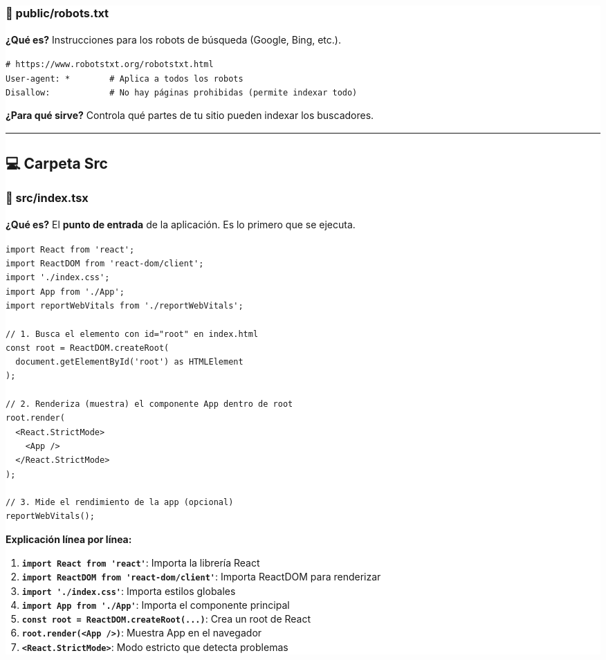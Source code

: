 ### 📄 public/robots.txt

**¿Qué es?**
Instrucciones para los robots de búsqueda (Google, Bing, etc.).

```txt
# https://www.robotstxt.org/robotstxt.html
User-agent: *        # Aplica a todos los robots
Disallow:            # No hay páginas prohibidas (permite indexar todo)
```

**¿Para qué sirve?**
Controla qué partes de tu sitio pueden indexar los buscadores.

---

## 💻 Carpeta Src

### 📄 src/index.tsx

**¿Qué es?**
El **punto de entrada** de la aplicación. Es lo primero que se ejecuta.

```tsx
import React from 'react';
import ReactDOM from 'react-dom/client';
import './index.css';
import App from './App';
import reportWebVitals from './reportWebVitals';

// 1. Busca el elemento con id="root" en index.html
const root = ReactDOM.createRoot(
  document.getElementById('root') as HTMLElement
);

// 2. Renderiza (muestra) el componente App dentro de root
root.render(
  <React.StrictMode>
    <App />
  </React.StrictMode>
);

// 3. Mide el rendimiento de la app (opcional)
reportWebVitals();
```

**Explicación línea por línea:**

1. **`import React from 'react'`**: Importa la librería React
2. **`import ReactDOM from 'react-dom/client'`**: Importa ReactDOM para renderizar
3. **`import './index.css'`**: Importa estilos globales
4. **`import App from './App'`**: Importa el componente principal
5. **`const root = ReactDOM.createRoot(...)`**: Crea un root de React
6. **`root.render(<App />)`**: Muestra App en el navegador
7. **`<React.StrictMode>`**: Modo estricto que detecta problemas
